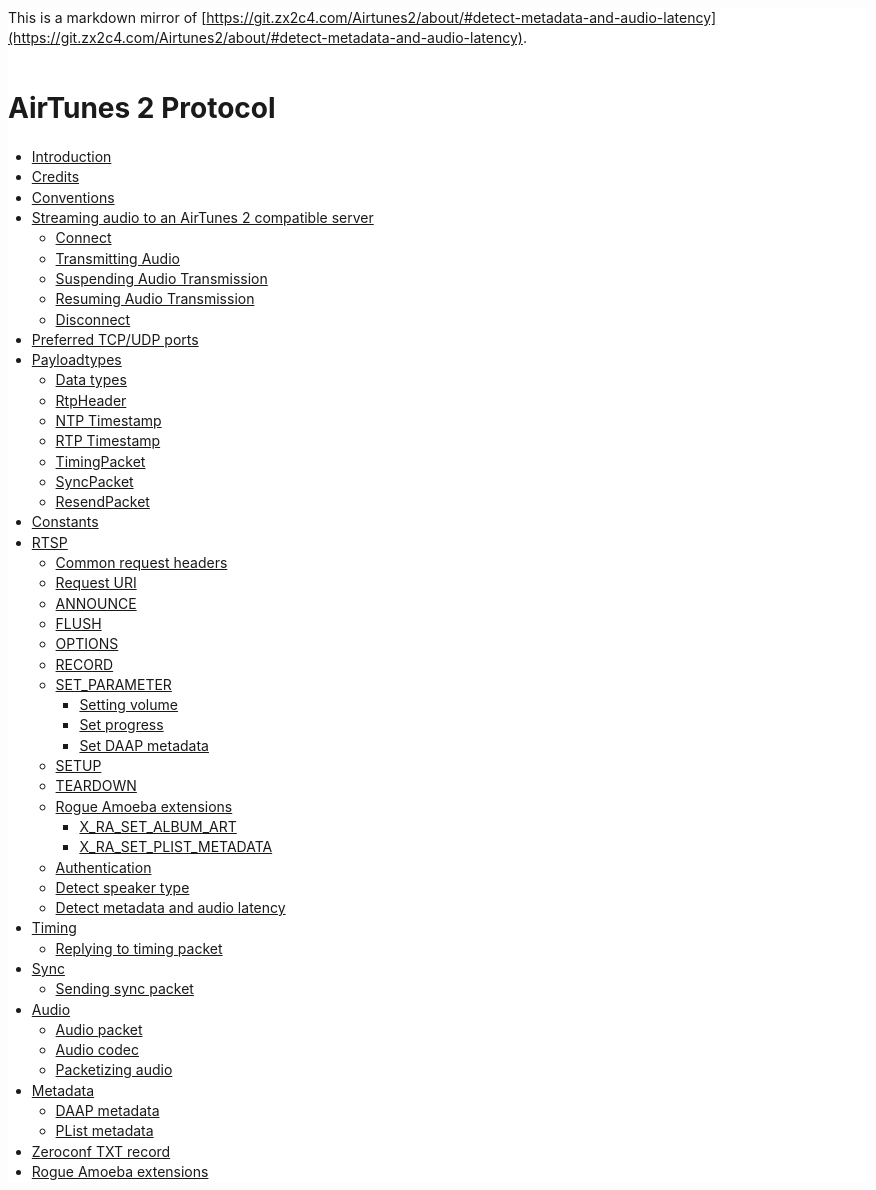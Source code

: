 This is a markdown mirror of [https://git.zx2c4.com/Airtunes2/about/#detect-metadata-and-audio-latency](https://git.zx2c4.com/Airtunes2/about/#detect-metadata-and-audio-latency).


# AirTunes 2 Protocol

- [Introduction](#introduction)
- [Credits](#credits)
- [Conventions](#conventions)
- [Streaming audio to an AirTunes 2 compatible server](#streaming-audio-to-an-airtunes-2-compatible-server)
  - [Connect](#connect)
  - [Transmitting Audio](#transmitting-audio)
  - [Suspending Audio Transmission](#suspending-audio-transmission)
  - [Resuming Audio Transmission](#resuming-audio-transmission)
  - [Disconnect](#disconnect)
- [Preferred TCP/UDP ports](#preferred-tcpudp-ports)
- [Payloadtypes](#payloadtypes)
  - [Data types](#data-types)
  - [RtpHeader](#rtpheader)
  - [NTP Timestamp](#ntp-timestamp)
  - [RTP Timestamp](#rtp-timestamp)
  - [TimingPacket](#timingpacket)
  - [SyncPacket](#syncpacket)
  - [ResendPacket](#resendpacket)
- [Constants](#constants)
- [RTSP](#rtsp)
  - [Common request headers](#common-request-headers)
  - [Request URI](#request-uri)
  - [ANNOUNCE](#announce)
  - [FLUSH](#flush)
  - [OPTIONS](#options)
  - [RECORD](#record)
  - [SET\_PARAMETER](#set\parameter)
    - [Setting volume](#setting-volume)
    - [Set progress](#set-progress)
    - [Set DAAP metadata](#set-daap-metadata)
  - [SETUP](#setup)
  - [TEARDOWN](#teardown)
  - [Rogue Amoeba extensions](#rogue-amoeba-extensions)
    - [X\_RA\_SET\_ALBUM\_ART](#x\ra\set\album\art)
    - [X\_RA\_SET\_PLIST\_METADATA](#x\ra\set\plist\metadata)
  - [Authentication](#authentication)
  - [Detect speaker type](#detect-speaker-type)
  - [Detect metadata and audio latency](#detect-metadata-and-audio-latency)
- [Timing](#timing)
  - [Replying to timing packet](#replying-to-timing-packet)
- [Sync](#sync)
  - [Sending sync packet](#sending-sync-packet)
- [Audio](#audio)
  - [Audio packet](#audio-packet)
  - [Audio codec](#audio-codec)
  - [Packetizing audio](#packetizing-audio)
- [Metadata](#metadata)
  - [DAAP metadata](#daap-metadata)
  - [PList metadata](#plist-metadata)
- [Zeroconf TXT record](#zeroconf-txt-record)
- [Rogue Amoeba extensions](#rogue-amoeba-extensions-1)
